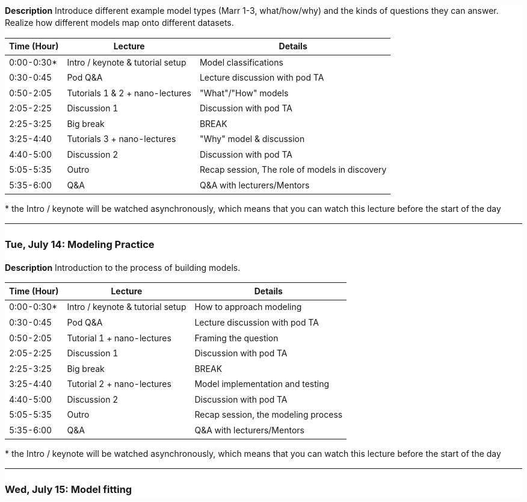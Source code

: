 **Description** Introduce different example model types (Marr 1-3, what/how/why) and the kinds of questions they can answer. Realize how different models map onto different datasets.

|    Time (Hour)   |    Lecture                            |    Details                                                            |
|------------------|---------------------------------------|-----------------------------------------------------------------------|
|    0:00-0:30\*   |    Intro / keynote & tutorial setup   |    Model classifications                                              |
|    0:30-0:45     |    Pod Q&A                            |    Lecture discussion with pod TA                                     |
|    0:50-2:05     |    Tutorials 1 & 2 + nano-lectures    |    "What"/"How" models                                                |
|    2:05-2:25     |    Discussion 1                       |    Discussion with pod TA                                             |
|    2:25-3:25     |    Big break                          |    BREAK                                                              |
|    3:25-4:40     |    Tutorials 3 + nano-lectures        |    "Why" model & discussion                                           |
|    4:40-5:00     |    Discussion 2                       |    Discussion with pod TA                                             |
|    5:05-5:35     |    Outro                              |    Recap session, The role of models in discovery                     |
|    5:35-6:00     |    Q&A                                |    Q&A with lecturers/Mentors                                         |

\* the Intro / keynote will be watched asynchronously, which means that you can watch this lecture before the start of the day

----

### Tue, July 14: Modeling Practice

**Description** Introduction to the process of building models.

|    Time (Hour)   |    Lecture                            |    Details                                                            |
|------------------|---------------------------------------|-----------------------------------------------------------------------|
|    0:00-0:30\*   |    Intro / keynote & tutorial setup   |    How to approach modeling                                           |
|    0:30-0:45     |    Pod Q&A                            |    Lecture discussion with pod TA                                     |
|    0:50-2:05     |    Tutorial 1 + nano-lectures         |    Framing the question                                               |
|    2:05-2:25     |    Discussion 1                       |    Discussion with pod TA                                             |
|    2:25-3:25     |    Big break                          |    BREAK                                                              |
|    3:25-4:40     |    Tutorial 2 + nano-lectures         |    Model implementation and testing                                   |
|    4:40-5:00     |    Discussion 2                       |    Discussion with pod TA                                             |
|    5:05-5:35     |    Outro                              |    Recap session, the modeling process                                |
|    5:35-6:00     |    Q&A                                |    Q&A with lecturers/Mentors                                         |

\* the Intro / keynote will be watched asynchronously, which means that you can watch this lecture before the start of the day

----

### Wed, July 15: Model fitting
